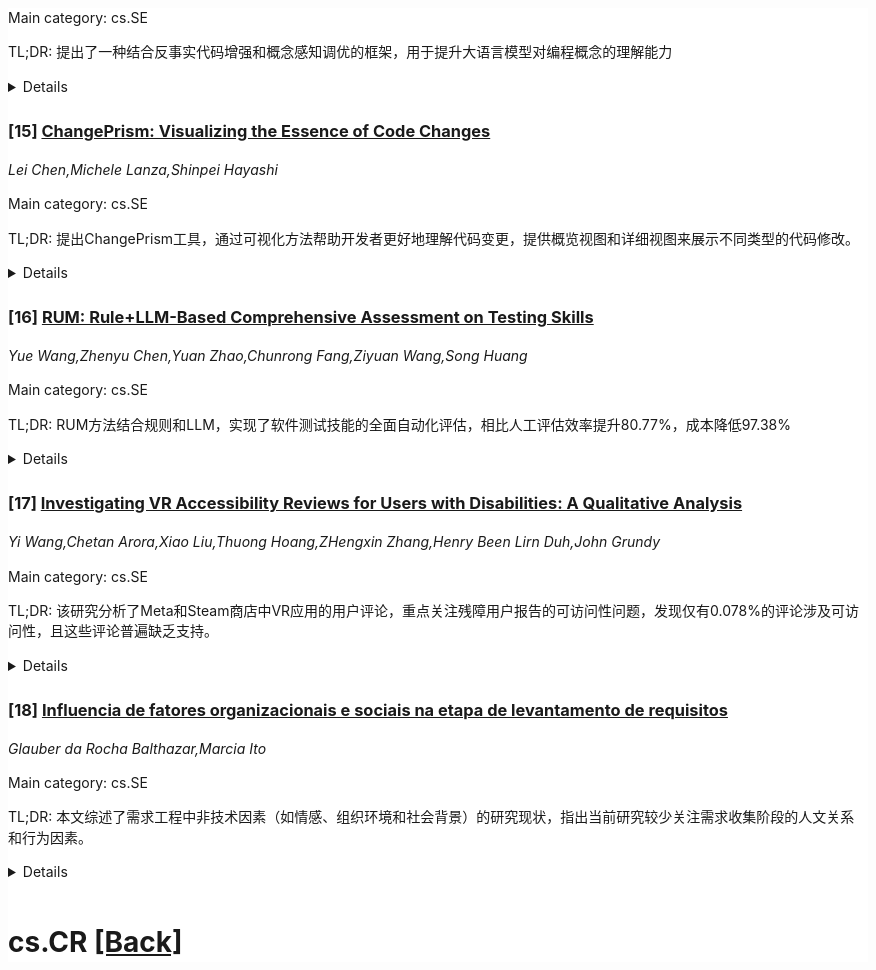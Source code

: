 Main category: cs.SE

TL;DR: 提出了一种结合反事实代码增强和概念感知调优的框架，用于提升大语言模型对编程概念的理解能力


<details><summary>Details</summary></details>


### [15] [ChangePrism: Visualizing the Essence of Code Changes](https://arxiv.org/abs/2508.12649)
*Lei Chen,Michele Lanza,Shinpei Hayashi*

Main category: cs.SE

TL;DR: 提出ChangePrism工具，通过可视化方法帮助开发者更好地理解代码变更，提供概览视图和详细视图来展示不同类型的代码修改。


<details><summary>Details</summary></details>


### [16] [RUM: Rule+LLM-Based Comprehensive Assessment on Testing Skills](https://arxiv.org/abs/2508.12922)
*Yue Wang,Zhenyu Chen,Yuan Zhao,Chunrong Fang,Ziyuan Wang,Song Huang*

Main category: cs.SE

TL;DR: RUM方法结合规则和LLM，实现了软件测试技能的全面自动化评估，相比人工评估效率提升80.77%，成本降低97.38%


<details><summary>Details</summary></details>


### [17] [Investigating VR Accessibility Reviews for Users with Disabilities: A Qualitative Analysis](https://arxiv.org/abs/2508.13051)
*Yi Wang,Chetan Arora,Xiao Liu,Thuong Hoang,ZHengxin Zhang,Henry Been Lirn Duh,John Grundy*

Main category: cs.SE

TL;DR: 该研究分析了Meta和Steam商店中VR应用的用户评论，重点关注残障用户报告的可访问性问题，发现仅有0.078%的评论涉及可访问性，且这些评论普遍缺乏支持。


<details><summary>Details</summary></details>


### [18] [Influencia de fatores organizacionais e sociais na etapa de levantamento de requisitos](https://arxiv.org/abs/2508.13134)
*Glauber da Rocha Balthazar,Marcia Ito*

Main category: cs.SE

TL;DR: 本文综述了需求工程中非技术因素（如情感、组织环境和社会背景）的研究现状，指出当前研究较少关注需求收集阶段的人文关系和行为因素。


<details><summary>Details</summary></details>


<div id='cs.CR'></div>

# cs.CR [[Back]](#toc)

